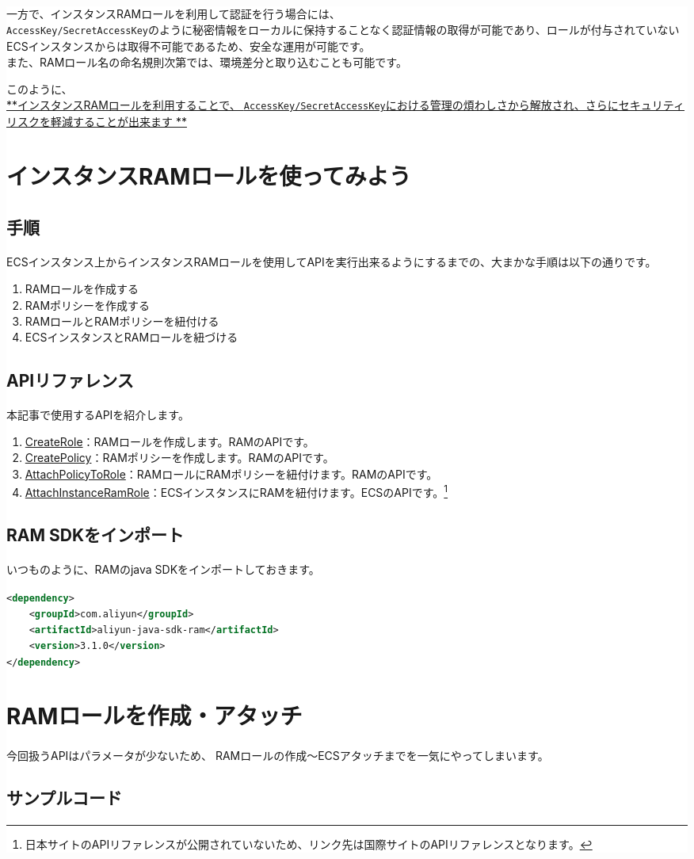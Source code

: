 一方で、インスタンスRAMロールを利用して認証を行う場合には、  
`AccessKey/SecretAccessKey`のように秘密情報をローカルに保持することなく認証情報の取得が可能であり、ロールが付与されていないECSインスタンスからは取得不可能であるため、安全な運用が可能です。  
また、RAMロール名の命名規則次第では、環境差分と取り込むことも可能です。

このように、  
<u>**インスタンスRAMロールを利用することで、  `AccessKey/SecretAccessKey`における管理の煩わしさから解放され、さらにセキュリティリスクを軽減することが出来ます  **</u>

# インスタンスRAMロールを使ってみよう 

## 手順
ECSインスタンス上からインスタンスRAMロールを使用してAPIを実行出来るようにするまでの、大まかな手順は以下の通りです。

1. RAMロールを作成する
2. RAMポリシーを作成する  
3. RAMロールとRAMポリシーを紐付ける   
4. ECSインスタンスとRAMロールを紐づける  

## APIリファレンス
本記事で使用するAPIを紹介します。  

1. [CreateRole](https://www.alibabacloud.com/cloud-tech/doc-detail/28710.htm)：RAMロールを作成します。RAMのAPIです。  
2. [CreatePolicy](https://www.alibabacloud.com/cloud-tech/doc-detail/28716.htm)：RAMポリシーを作成します。RAMのAPIです。  
3. [AttachPolicyToRole](https://www.alibabacloud.com/cloud-tech/doc-detail/28729.htm)：RAMロールにRAMポリシーを紐付けます。RAMのAPIです。  
4. [AttachInstanceRamRole](https://www.alibabacloud.com/cloud-tech/doc-detail/54244.htm)：ECSインスタンスにRAMを紐付けます。ECSのAPIです。[^1]  

[^1]: 日本サイトのAPIリファレンスが公開されていないため、リンク先は国際サイトのAPIリファレンスとなります。

## RAM SDKをインポート
いつものように、RAMのjava SDKをインポートしておきます。

```xml
<dependency>
    <groupId>com.aliyun</groupId>
    <artifactId>aliyun-java-sdk-ram</artifactId>
    <version>3.1.0</version>
</dependency>
```

# RAMロールを作成・アタッチ 
今回扱うAPIはパラメータが少ないため、
RAMロールの作成～ECSアタッチまでを一気にやってしまいます。

## サンプルコード


[^2]: インスタンスメタデータの取得方法等、詳細については[こちら](https://www.alibabacloud.com/cloud-tech/doc-detail/49122.htm)をご覧ください。
[^3]: なお、RAMロール名を指定せずにインスタンスメタデータを取得した場合（http://100.100.100.200/latest/meta-data/Ram/security-credentials でアクセスした場合）、ECSインスタンスにアタッチされているRAMロールの一覧が取得されるため、実装次第では環境変数に設定する必要もなくなります。